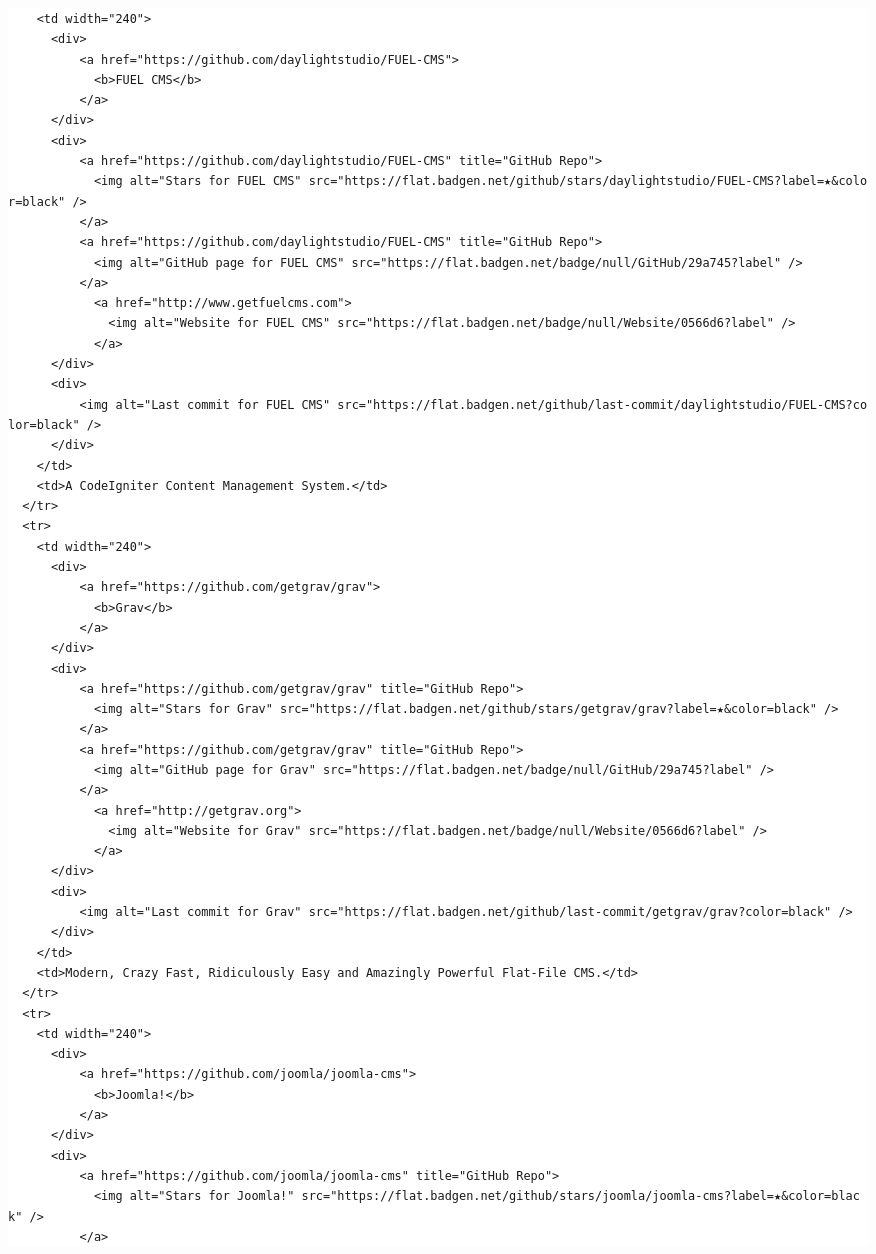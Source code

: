         <td width="240">
          <div>
              <a href="https://github.com/daylightstudio/FUEL-CMS">
                <b>FUEL CMS</b>
              </a>
          </div>
          <div>
              <a href="https://github.com/daylightstudio/FUEL-CMS" title="GitHub Repo">
                <img alt="Stars for FUEL CMS" src="https://flat.badgen.net/github/stars/daylightstudio/FUEL-CMS?label=★&color=black" />
              </a>
              <a href="https://github.com/daylightstudio/FUEL-CMS" title="GitHub Repo">
                <img alt="GitHub page for FUEL CMS" src="https://flat.badgen.net/badge/null/GitHub/29a745?label" />
              </a>
                <a href="http://www.getfuelcms.com">
                  <img alt="Website for FUEL CMS" src="https://flat.badgen.net/badge/null/Website/0566d6?label" />
                </a>
          </div>
          <div>
              <img alt="Last commit for FUEL CMS" src="https://flat.badgen.net/github/last-commit/daylightstudio/FUEL-CMS?color=black" />
          </div>
        </td>
        <td>A CodeIgniter Content Management System.</td>
      </tr>
      <tr>
        <td width="240">
          <div>
              <a href="https://github.com/getgrav/grav">
                <b>Grav</b>
              </a>
          </div>
          <div>
              <a href="https://github.com/getgrav/grav" title="GitHub Repo">
                <img alt="Stars for Grav" src="https://flat.badgen.net/github/stars/getgrav/grav?label=★&color=black" />
              </a>
              <a href="https://github.com/getgrav/grav" title="GitHub Repo">
                <img alt="GitHub page for Grav" src="https://flat.badgen.net/badge/null/GitHub/29a745?label" />
              </a>
                <a href="http://getgrav.org">
                  <img alt="Website for Grav" src="https://flat.badgen.net/badge/null/Website/0566d6?label" />
                </a>
          </div>
          <div>
              <img alt="Last commit for Grav" src="https://flat.badgen.net/github/last-commit/getgrav/grav?color=black" />
          </div>
        </td>
        <td>Modern, Crazy Fast, Ridiculously Easy and Amazingly Powerful Flat-File CMS.</td>
      </tr>
      <tr>
        <td width="240">
          <div>
              <a href="https://github.com/joomla/joomla-cms">
                <b>Joomla!</b>
              </a>
          </div>
          <div>
              <a href="https://github.com/joomla/joomla-cms" title="GitHub Repo">
                <img alt="Stars for Joomla!" src="https://flat.badgen.net/github/stars/joomla/joomla-cms?label=★&color=black" />
              </a>